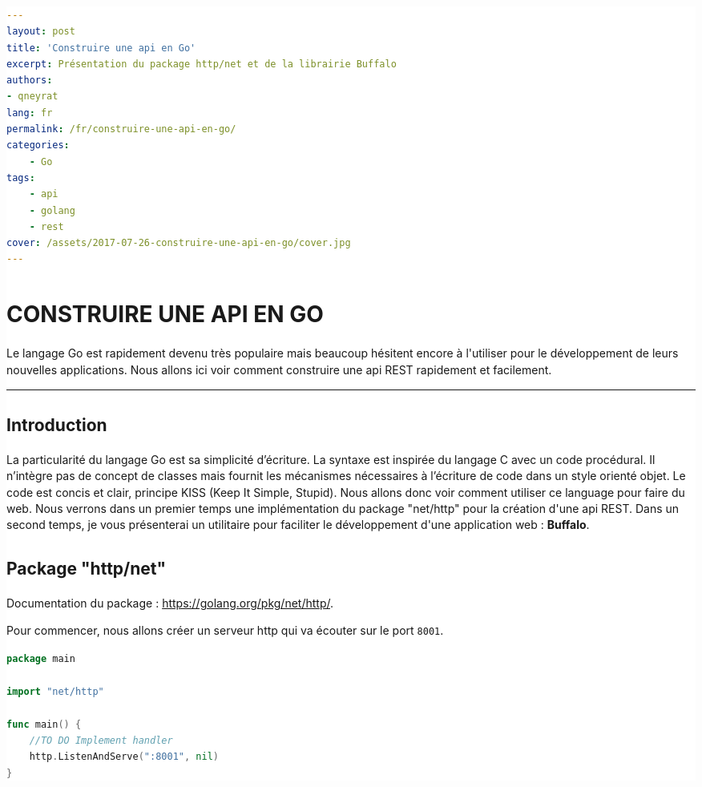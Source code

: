 ```yaml
---
layout: post
title: 'Construire une api en Go'
excerpt: Présentation du package http/net et de la librairie Buffalo
authors:
- qneyrat
lang: fr
permalink: /fr/construire-une-api-en-go/
categories:
    - Go
tags:
    - api
    - golang
    - rest
cover: /assets/2017-07-26-construire-une-api-en-go/cover.jpg
---
```


CONSTRUIRE UNE API EN GO
===================

Le langage Go est rapidement devenu très populaire mais beaucoup hésitent encore à l'utiliser pour le développement de leurs nouvelles applications. Nous allons ici voir comment construire une api REST rapidement et facilement. 

----------


Introduction
-------------

La particularité du langage Go est sa simplicité d’écriture. La syntaxe est inspirée du langage C avec un code procédural. Il n’intègre pas de concept de classes mais fournit les mécanismes nécessaires à l’écriture de code dans un style orienté objet. Le code est concis et clair, principe KISS (Keep It Simple, Stupid). Nous allons donc voir comment utiliser ce language pour faire du web. Nous verrons dans un premier temps une implémentation du package "net/http" pour la création d'une api REST. Dans un second temps, je vous présenterai un utilitaire pour faciliter le développement d'une application web : **Buffalo**.

Package "http/net"
-------------

Documentation du package : https://golang.org/pkg/net/http/.

Pour commencer, nous allons créer un serveur http qui va écouter sur le port `8001`.

```go
package main

import "net/http"

func main() {
	//TO DO Implement handler
	http.ListenAndServe(":8001", nil)
}
```

